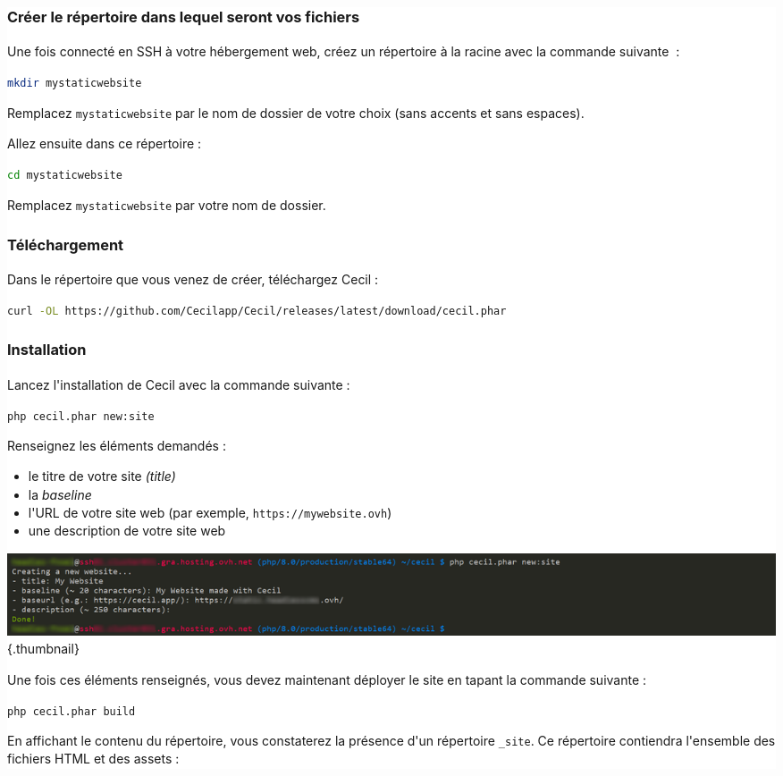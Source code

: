 ### Créer le répertoire dans lequel seront vos fichiers

Une fois connecté en SSH à votre hébergement web, créez un répertoire à la racine avec la commande suivante &nbsp;:

```sh
mkdir mystaticwebsite
```

Remplacez `mystaticwebsite` par le nom de dossier de votre choix (sans accents et sans espaces).

Allez ensuite dans ce répertoire&nbsp;:

```sh
cd mystaticwebsite
```

Remplacez `mystaticwebsite` par votre nom de dossier.

### Téléchargement

Dans le répertoire que vous venez de créer, téléchargez Cecil&nbsp;:

```sh
curl -OL https://github.com/Cecilapp/Cecil/releases/latest/download/cecil.phar
```

### Installation

Lancez l'installation de Cecil avec la commande suivante&nbsp;:

```sh
php cecil.phar new:site
```

Renseignez les éléments demandés&nbsp;:

- le titre de votre site _(title)_
- la _baseline_
- l'URL de votre site web (par exemple, `https://mywebsite.ovh`)
- une description de votre site web

![Installation Cecil](images/static_website_installation_cecil01.png){.thumbnail}

Une fois ces éléments renseignés, vous devez maintenant déployer le site en tapant la commande suivante&nbsp;:

```sh
php cecil.phar build
```

En affichant le contenu du répertoire, vous constaterez la présence d'un répertoire `_site`. Ce répertoire contiendra l'ensemble des fichiers HTML et des assets&nbsp;:
